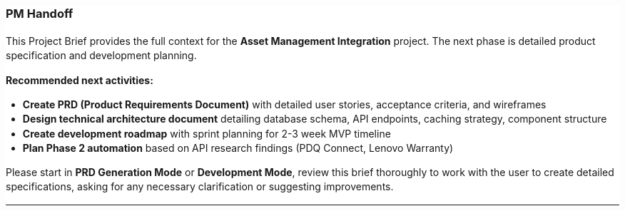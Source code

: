 ### PM Handoff

This Project Brief provides the full context for the **Asset Management Integration** project. The next phase is detailed product specification and development planning.

**Recommended next activities:**
- **Create PRD (Product Requirements Document)** with detailed user stories, acceptance criteria, and wireframes
- **Design technical architecture document** detailing database schema, API endpoints, caching strategy, component structure
- **Create development roadmap** with sprint planning for 2-3 week MVP timeline
- **Plan Phase 2 automation** based on API research findings (PDQ Connect, Lenovo Warranty)

Please start in **PRD Generation Mode** or **Development Mode**, review this brief thoroughly to work with the user to create detailed specifications, asking for any necessary clarification or suggesting improvements.

---

